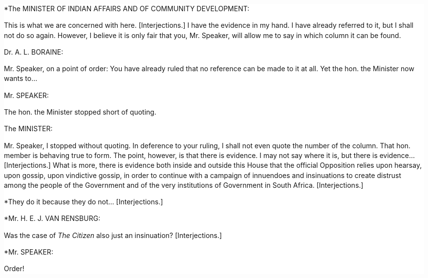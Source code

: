 </speech>

<speech by="#minister_of_indian_affairs_and_of_community_development">

<from>*The <person refersTo="hansard_za">MINISTER OF INDIAN AFFAIRS AND OF COMMUNITY DEVELOPMENT</person>:</from>

<p>This is what we are concerned with here. [Interjections.] I have the evidence in my hand. I have already referred to it, but I shall not do so again. However, I believe it is only fair that you, Mr. Speaker, will allow me to say in which column it can be found.</p>

</speech>

<speech by="#boraine">

<from>Dr. <person refersTo="hansard_za">A. L. BORAINE</person>:</from>

<p>Mr. Speaker, on a point of order: You have already ruled that no reference can be made to it at all. Yet the hon. the Minister now wants to&#x2026;</p>

</speech>

<speech by="#speaker">

<from>Mr. <person refersTo="hansard_za">SPEAKER</person>:</from>

<p>The hon. the Minister stopped short of quoting.</p>

</speech>

<speech by="#minister">

<from><span class="col_3889-3890" refersTo="page_0340"/>The <person refersTo="hansard_za">MINISTER</person>:</from>

<p>Mr. Speaker, I stopped without quoting. In deference to your ruling, I shall not even quote the number of the column. That hon. member is behaving true to form. The point, however, is that there is evidence. I may not say where it is, but there is evidence&#x2026; [Interjections.] What is more, there is evidence both inside and outside this House that the official Opposition relies upon hearsay, upon gossip, upon vindictive gossip, in order to continue with a campaign of innuendoes and insinuations to create distrust among the people of the Government and of the very institutions of Government in South Africa. [Interjections.]</p>

<p>*They do it because they do not&#x2026; [Interjections.]</p>

</speech>

<speech by="#van_rensburg">

<from>*Mr. <person refersTo="hansard_za">H. E. J. VAN RENSBURG</person>:</from>

<p>Was the case of <i>The Citizen</i> also just an insinuation? [Interjections.]</p>

</speech>

<speech by="#speaker">

<from>*Mr. <person refersTo="hansard_za">SPEAKER</person>:</from>

<p>Order!</p>

</speech>
